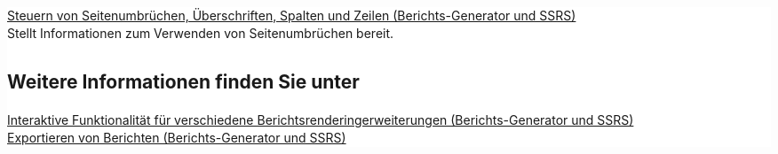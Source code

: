  [Steuern von Seitenumbrüchen, Überschriften, Spalten und Zeilen &#40;Berichts-Generator und SSRS&#41;](../../reporting-services/report-design/controlling-page-breaks-headings-columns-and-rows-report-builder-and-ssrs.md)  
 Stellt Informationen zum Verwenden von Seitenumbrüchen bereit.  
  
## <a name="see-also"></a>Weitere Informationen finden Sie unter  
 [Interaktive Funktionalität für verschiedene Berichtsrenderingerweiterungen &#40;Berichts-Generator und SSRS&#41;](../../reporting-services/report-builder/interactive-functionality-different-report-rendering-extensions.md)   
 [Exportieren von Berichten &#40;Berichts-Generator und SSRS&#41;](../../reporting-services/report-builder/export-reports-report-builder-and-ssrs.md)  
  
  

